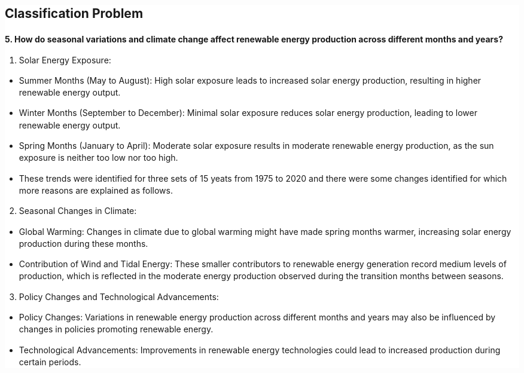 
## Classification Problem

**5. How do seasonal variations and climate change affect renewable energy production across different months and years?**

1. Solar Energy Exposure:

- Summer Months (May to August): High solar exposure leads to increased solar energy production, resulting in higher renewable energy output.

- Winter Months (September to December): Minimal solar exposure reduces solar energy production, leading to lower renewable energy output.

- Spring Months (January to April): Moderate solar exposure results in moderate renewable energy production, as the sun exposure is neither too low nor too high.

- These trends were identified for three sets of 15 yeats from 1975 to 2020 and there were some changes identified for which more reasons are explained as follows.

2. Seasonal Changes in Climate:

- Global Warming: Changes in climate due to global warming might have made spring months warmer, increasing solar energy production during these months.

- Contribution of Wind and Tidal Energy: These smaller contributors to renewable energy generation record medium levels of production, which is reflected in the moderate energy production observed during the transition months between seasons.

3. Policy Changes and Technological Advancements:

- Policy Changes: Variations in renewable energy production across different months and years may also be influenced by changes in policies promoting renewable energy.

- Technological Advancements: Improvements in renewable energy technologies could lead to increased production during certain periods.
